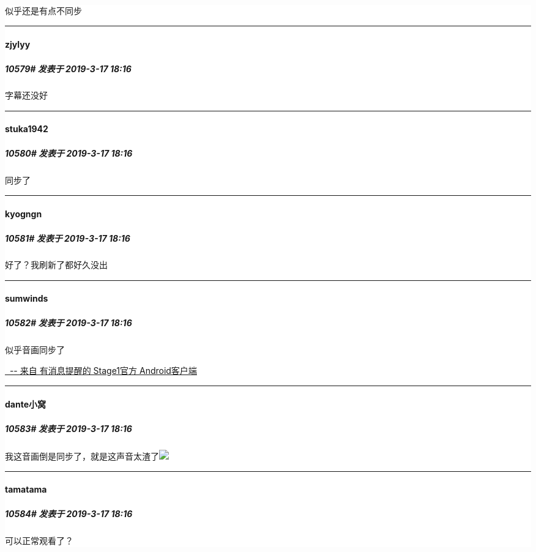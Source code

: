 
似乎还是有点不同步


-----

####  zjylyy  
##### 10579#       发表于 2019-3-17 18:16


字幕还没好


-----

####  stuka1942  
##### 10580#       发表于 2019-3-17 18:16


同步了


-----

####  kyogngn  
##### 10581#       发表于 2019-3-17 18:16


好了？我刷新了都好久没出


-----

####  sumwinds  
##### 10582#       发表于 2019-3-17 18:16


似乎音画同步了

[  -- 来自 有消息提醒的 Stage1官方 Android客户端](https://www.coolapk.com/apk/140634)


-----

####  dante小窝  
##### 10583#       发表于 2019-3-17 18:16


我这音画倒是同步了，就是这声音太渣了<img src="https://static.saraba1st.com/image/smiley/face2017/001.png" referrerpolicy="no-referrer">


-----

####  tamatama  
##### 10584#       发表于 2019-3-17 18:16


可以正常观看了？

